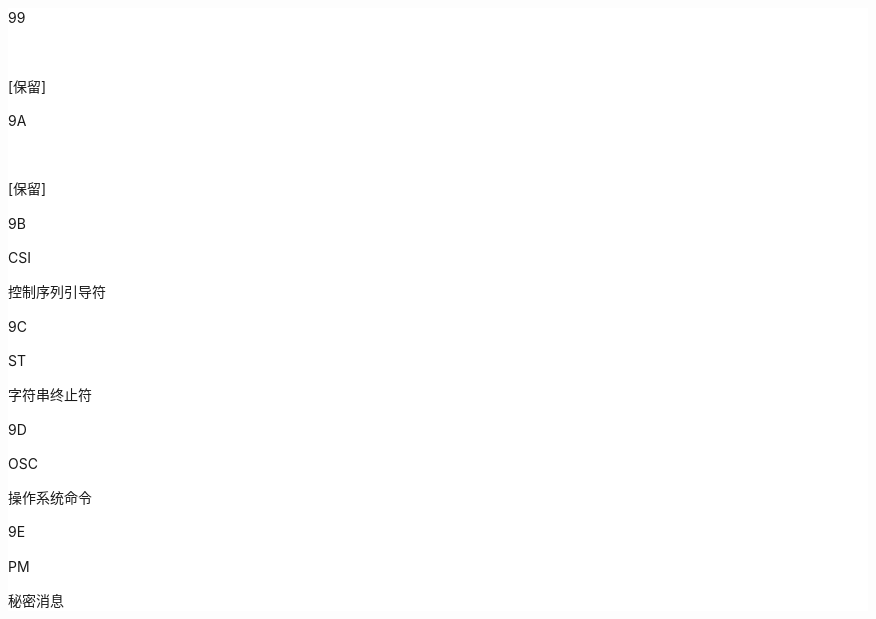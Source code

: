 <td>
<p align="left">99</p>
</td>
<td>
<p align="left">&nbsp;</p>
</td>
<td>
<p align="left">[保留]</p>
</td>
</tr>
<tr>
<td>
<p align="left">9A</p>
</td>
<td>
<p align="left">&nbsp;</p>
</td>
<td>
<p align="left">[保留]</p>
</td>
</tr>
<tr>
<td>
<p align="left">9B</p>
</td>
<td>
<p align="left">CSI</p>
</td>
<td>
<p align="left">控制序列引导符</p>
</td>
</tr>
<tr>
<td>
<p align="left">9C</p>
</td>
<td>
<p align="left">ST</p>
</td>
<td>
<p align="left">字符串终止符</p>
</td>
</tr>
<tr>
<td>
<p align="left">9D</p>
</td>
<td>
<p align="left">OSC</p>
</td>
<td>
<p align="left">操作系统命令</p>
</td>
</tr>
<tr>
<td>
<p align="left">9E</p>
</td>
<td>
<p align="left">PM</p>
</td>
<td>
<p align="left">秘密消息</p>
</td>